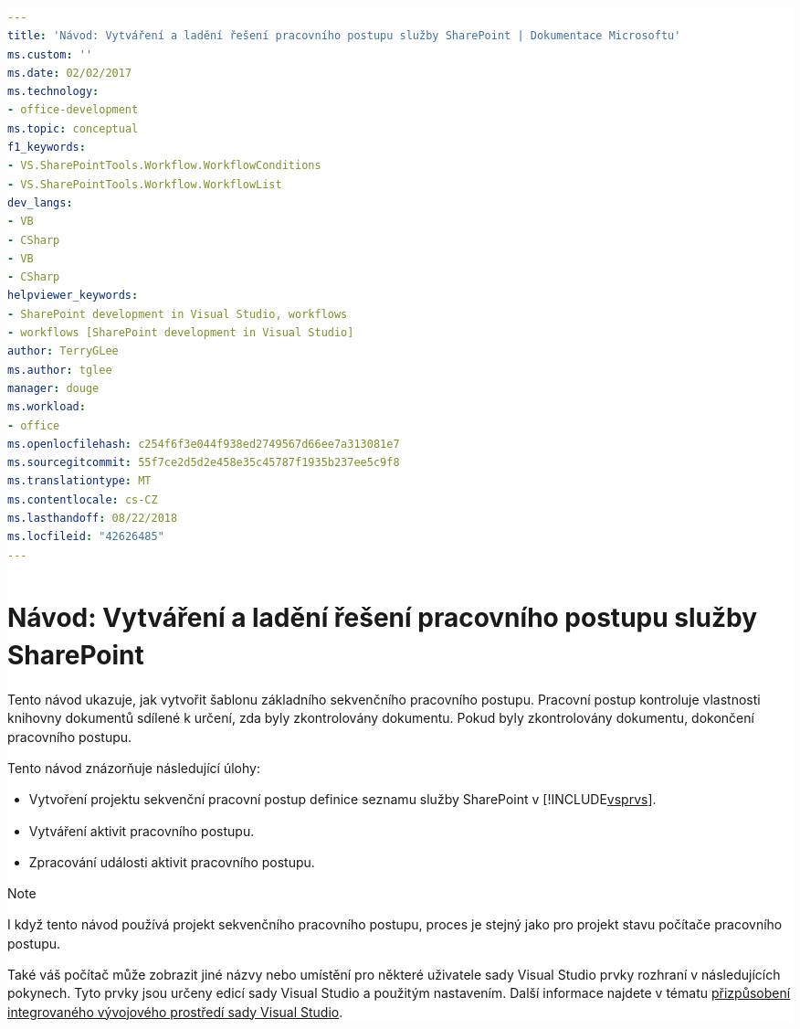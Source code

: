 ```yaml
---
title: 'Návod: Vytváření a ladění řešení pracovního postupu služby SharePoint | Dokumentace Microsoftu'
ms.custom: ''
ms.date: 02/02/2017
ms.technology:
- office-development
ms.topic: conceptual
f1_keywords:
- VS.SharePointTools.Workflow.WorkflowConditions
- VS.SharePointTools.Workflow.WorkflowList
dev_langs:
- VB
- CSharp
- VB
- CSharp
helpviewer_keywords:
- SharePoint development in Visual Studio, workflows
- workflows [SharePoint development in Visual Studio]
author: TerryGLee
ms.author: tglee
manager: douge
ms.workload:
- office
ms.openlocfilehash: c254f6f3e044f938ed2749567d66ee7a313081e7
ms.sourcegitcommit: 55f7ce2d5d2e458e35c45787f1935b237ee5c9f8
ms.translationtype: MT
ms.contentlocale: cs-CZ
ms.lasthandoff: 08/22/2018
ms.locfileid: "42626485"
---
```

# <a name="walkthrough-create-and-debug-a-sharepoint-workflow-solution"></a>Návod: Vytváření a ladění řešení pracovního postupu služby SharePoint
  Tento návod ukazuje, jak vytvořit šablonu základního sekvenčního pracovního postupu. Pracovní postup kontroluje vlastnosti knihovny dokumentů sdílené k určení, zda byly zkontrolovány dokumentu. Pokud byly zkontrolovány dokumentu, dokončení pracovního postupu.  
  
 Tento návod znázorňuje následující úlohy:  
  
-   Vytvoření projektu sekvenční pracovní postup definice seznamu služby SharePoint v [!INCLUDE[vsprvs](../sharepoint/includes/vsprvs-md.md)].  
  
-   Vytváření aktivit pracovního postupu.  
  
-   Zpracování události aktivit pracovního postupu.  
  
> [!NOTE]  
>  I když tento návod používá projekt sekvenčního pracovního postupu, proces je stejný jako pro projekt stavu počítače pracovního postupu.  
>   
>  Také váš počítač může zobrazit jiné názvy nebo umístění pro některé uživatele sady Visual Studio prvky rozhraní v následujících pokynech. Tyto prvky jsou určeny edicí sady Visual Studio a použitým nastavením. Další informace najdete v tématu [přizpůsobení integrovaného vývojového prostředí sady Visual Studio](../ide/personalizing-the-visual-studio-ide.md).  
  